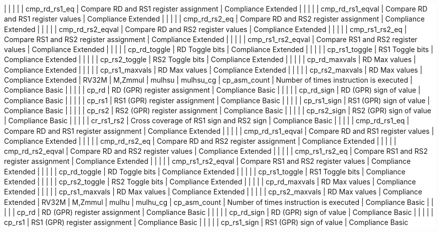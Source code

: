 |                       |                |            |             | cmp_rd_rs1_eq | Compare RD and RS1 register assignment | Compliance Extended
|                       |                |            |             | cmp_rd_rs1_eqval | Compare RD and RS1 register values | Compliance Extended
|                       |                |            |             | cmp_rd_rs2_eq | Compare RD and RS2 register assignment | Compliance Extended
|                       |                |            |             | cmp_rd_rs2_eqval | Compare RD and RS2 register values | Compliance Extended
|                       |                |            |             | cmp_rs1_rs2_eq | Compare RS1 and RS2 register assignment | Compliance Extended
|                       |                |            |             | cmp_rs1_rs2_eqval | Compare RS1 and RS2 register values | Compliance Extended
|                       |                |            |             | cp_rd_toggle | RD Toggle bits | Compliance Extended
|                       |                |            |             | cp_rs1_toggle | RS1 Toggle bits | Compliance Extended
|                       |                |            |             | cp_rs2_toggle | RS2 Toggle bits | Compliance Extended
|                       |                |            |             | cp_rd_maxvals | RD Max values | Compliance Extended
|                       |                |            |             | cp_rs1_maxvals | RD Max values | Compliance Extended
|                       |                |            |             | cp_rs2_maxvals | RD Max values | Compliance Extended
| RV32M                 |        M,Zmmul |     mulhsu |   mulhsu_cg | cp_asm_count | Number of times instruction is executed | Compliance Basic
|                       |                |            |             |       cp_rd | RD (GPR) register assignment | Compliance Basic
|                       |                |            |             |  cp_rd_sign | RD (GPR) sign of value | Compliance Basic
|                       |                |            |             |      cp_rs1 | RS1 (GPR) register assignment | Compliance Basic
|                       |                |            |             | cp_rs1_sign | RS1 (GPR) sign of value | Compliance Basic
|                       |                |            |             |      cp_rs2 | RS2 (GPR) register assignment | Compliance Basic
|                       |                |            |             | cp_rs2_sign | RS2 (GPR) sign of value | Compliance Basic
|                       |                |            |             |  cr_rs1_rs2 | Cross coverage of RS1 sign and RS2 sign | Compliance Basic
|                       |                |            |             | cmp_rd_rs1_eq | Compare RD and RS1 register assignment | Compliance Extended
|                       |                |            |             | cmp_rd_rs1_eqval | Compare RD and RS1 register values | Compliance Extended
|                       |                |            |             | cmp_rd_rs2_eq | Compare RD and RS2 register assignment | Compliance Extended
|                       |                |            |             | cmp_rd_rs2_eqval | Compare RD and RS2 register values | Compliance Extended
|                       |                |            |             | cmp_rs1_rs2_eq | Compare RS1 and RS2 register assignment | Compliance Extended
|                       |                |            |             | cmp_rs1_rs2_eqval | Compare RS1 and RS2 register values | Compliance Extended
|                       |                |            |             | cp_rd_toggle | RD Toggle bits | Compliance Extended
|                       |                |            |             | cp_rs1_toggle | RS1 Toggle bits | Compliance Extended
|                       |                |            |             | cp_rs2_toggle | RS2 Toggle bits | Compliance Extended
|                       |                |            |             | cp_rd_maxvals | RD Max values | Compliance Extended
|                       |                |            |             | cp_rs1_maxvals | RD Max values | Compliance Extended
|                       |                |            |             | cp_rs2_maxvals | RD Max values | Compliance Extended
| RV32M                 |        M,Zmmul |      mulhu |    mulhu_cg | cp_asm_count | Number of times instruction is executed | Compliance Basic
|                       |                |            |             |       cp_rd | RD (GPR) register assignment | Compliance Basic
|                       |                |            |             |  cp_rd_sign | RD (GPR) sign of value | Compliance Basic
|                       |                |            |             |      cp_rs1 | RS1 (GPR) register assignment | Compliance Basic
|                       |                |            |             | cp_rs1_sign | RS1 (GPR) sign of value | Compliance Basic